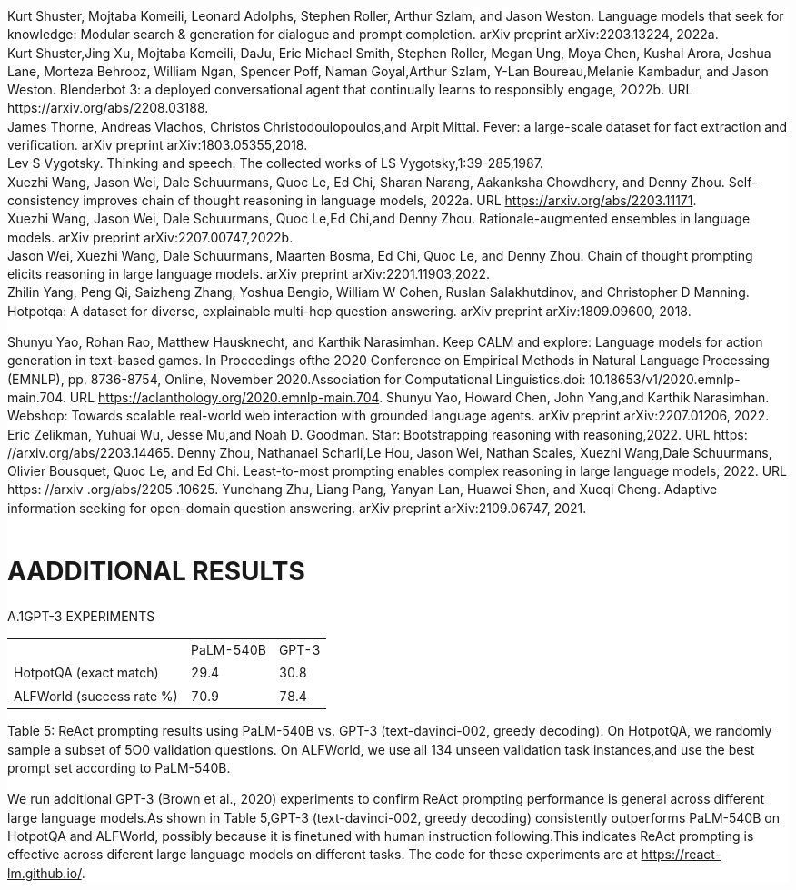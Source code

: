 Kurt Shuster, Mojtaba Komeili, Leonard Adolphs, Stephen Roller, Arthur Szlam, and Jason Weston. Language models that seek for knowledge: Modular search & generation for dialogue and prompt completion. arXiv preprint arXiv:2203.13224, 2022a.   
Kurt Shuster,Jing Xu, Mojtaba Komeili, DaJu, Eric Michael Smith, Stephen Roller, Megan Ung, Moya Chen, Kushal Arora, Joshua Lane, Morteza Behrooz, William Ngan, Spencer Poff, Naman Goyal,Arthur Szlam, Y-Lan Boureau,Melanie Kambadur, and Jason Weston. Blenderbot 3: a deployed conversational agent that continually learns to responsibly engage, 2O22b. URL https://arxiv.org/abs/2208.03188.   
James Thorne, Andreas Vlachos, Christos Christodoulopoulos,and Arpit Mittal. Fever: a large-scale dataset for fact extraction and verification. arXiv preprint arXiv:1803.05355,2018.   
Lev S Vygotsky. Thinking and speech. The collected works of LS Vygotsky,1:39-285,1987.   
Xuezhi Wang, Jason Wei, Dale Schuurmans, Quoc Le, Ed Chi, Sharan Narang, Aakanksha Chowdhery, and Denny Zhou. Self-consistency improves chain of thought reasoning in language models, 2022a. URL https://arxiv.org/abs/2203.11171.   
Xuezhi Wang, Jason Wei, Dale Schuurmans, Quoc Le,Ed Chi,and Denny Zhou. Rationale-augmented ensembles in language models. arXiv preprint arXiv:2207.00747,2022b.   
Jason Wei, Xuezhi Wang, Dale Schuurmans, Maarten Bosma, Ed Chi, Quoc Le, and Denny Zhou. Chain of thought prompting elicits reasoning in large language models. arXiv preprint arXiv:2201.11903,2022.   
Zhilin Yang, Peng Qi, Saizheng Zhang, Yoshua Bengio, William W Cohen, Ruslan Salakhutdinov, and Christopher D Manning. Hotpotqa: A dataset for diverse, explainable multi-hop question answering. arXiv preprint arXiv:1809.09600, 2018.

Shunyu Yao, Rohan Rao, Matthew Hausknecht, and Karthik Narasimhan. Keep CALM and explore: Language models for action generation in text-based games. In Proceedings ofthe 2O20 Conference on Empirical Methods in Natural Language Processing (EMNLP), pp. 8736-8754, Online, November 2020.Association for Computational Linguistics.doi: 10.18653/v1/2020.emnlp-main.704. URL https://aclanthology.org/2020.emnlp-main.704. Shunyu Yao, Howard Chen, John Yang,and Karthik Narasimhan. Webshop: Towards scalable real-world web interaction with grounded language agents. arXiv preprint arXiv:2207.01206, 2022. Eric Zelikman, Yuhuai Wu, Jesse Mu,and Noah D. Goodman. Star: Bootstrapping reasoning with reasoning,2022. URL https: //arxiv.org/abs/2203.14465. Denny Zhou, Nathanael Scharli,Le Hou, Jason Wei, Nathan Scales, Xuezhi Wang,Dale Schuurmans, Olivier Bousquet, Quoc Le, and Ed Chi. Least-to-most prompting enables complex reasoning in large language models, 2022. URL https: //arxiv .org/abs/2205 .10625. Yunchang Zhu, Liang Pang, Yanyan Lan, Huawei Shen, and Xueqi Cheng. Adaptive information seeking for open-domain question answering. arXiv preprint arXiv:2109.06747, 2021.

# AADDITIONAL RESULTS

A.1GPT-3 EXPERIMENTS   

<table><tr><td></td><td>PaLM-540B</td><td>GPT-3</td></tr><tr><td>HotpotQA (exact match)</td><td>29.4</td><td>30.8</td></tr><tr><td>ALFWorld (success rate %)</td><td>70.9</td><td>78.4</td></tr></table>

Table 5: ReAct prompting results using PaLM-540B vs. GPT-3 (text-davinci-002, greedy decoding). On HotpotQA, we randomly sample a subset of 5O0 validation questions. On ALFWorld, we use all 134 unseen validation task instances,and use the best prompt set according to PaLM-540B.

We run additional GPT-3 (Brown et al., 2020) experiments to confirm ReAct prompting performance is general across different large language models.As shown in Table 5,GPT-3 (text-davinci-002, greedy decoding) consistently outperforms PaLM-540B on HotpotQA and ALFWorld, possibly because it is finetuned with human instruction following.This indicates ReAct prompting is effective across diferent large language models on different tasks. The code for these experiments are at https://react-lm.github.io/.
